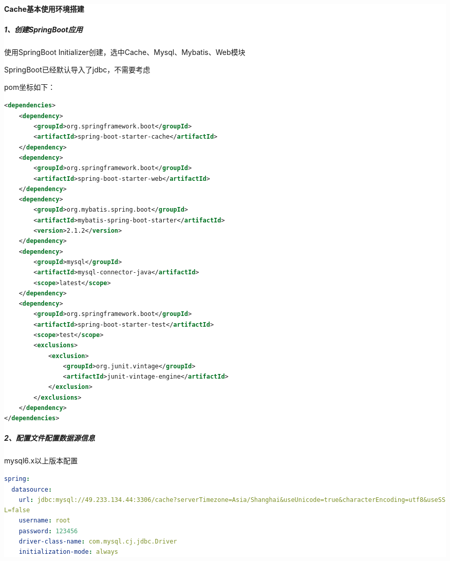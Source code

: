 #### Cache基本使用环境搭建

##### 1、创建SpringBoot应用

使用SpringBoot Initializer创建，选中Cache、Mysql、Mybatis、Web模块

SpringBoot已经默认导入了jdbc，不需要考虑

pom坐标如下：

```xml
<dependencies>
    <dependency>
        <groupId>org.springframework.boot</groupId>
        <artifactId>spring-boot-starter-cache</artifactId>
    </dependency>
    <dependency>
        <groupId>org.springframework.boot</groupId>
        <artifactId>spring-boot-starter-web</artifactId>
    </dependency>
    <dependency>
        <groupId>org.mybatis.spring.boot</groupId>
        <artifactId>mybatis-spring-boot-starter</artifactId>
        <version>2.1.2</version>
    </dependency>
    <dependency>
        <groupId>mysql</groupId>
        <artifactId>mysql-connector-java</artifactId>
        <scope>latest</scope>
    </dependency>
    <dependency>
        <groupId>org.springframework.boot</groupId>
        <artifactId>spring-boot-starter-test</artifactId>
        <scope>test</scope>
        <exclusions>
            <exclusion>
                <groupId>org.junit.vintage</groupId>
                <artifactId>junit-vintage-engine</artifactId>
            </exclusion>
        </exclusions>
    </dependency>
</dependencies>
```

##### 2、配置文件配置数据源信息

mysql6.x以上版本配置

```yaml
spring:
  datasource:
    url: jdbc:mysql://49.233.134.44:3306/cache?serverTimezone=Asia/Shanghai&useUnicode=true&characterEncoding=utf8&useSSL=false
    username: root
    password: 123456
    driver-class-name: com.mysql.cj.jdbc.Driver
    initialization-mode: always
```
